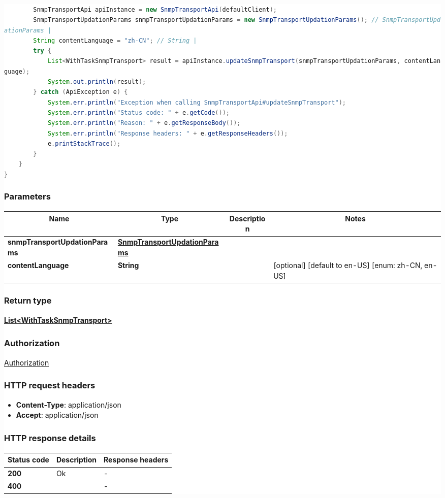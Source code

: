 ```java
        SnmpTransportApi apiInstance = new SnmpTransportApi(defaultClient);
        SnmpTransportUpdationParams snmpTransportUpdationParams = new SnmpTransportUpdationParams(); // SnmpTransportUpdationParams | 
        String contentLanguage = "zh-CN"; // String | 
        try {
            List<WithTaskSnmpTransport> result = apiInstance.updateSnmpTransport(snmpTransportUpdationParams, contentLanguage);
            System.out.println(result);
        } catch (ApiException e) {
            System.err.println("Exception when calling SnmpTransportApi#updateSnmpTransport");
            System.err.println("Status code: " + e.getCode());
            System.err.println("Reason: " + e.getResponseBody());
            System.err.println("Response headers: " + e.getResponseHeaders());
            e.printStackTrace();
        }
    }
}
```

### Parameters


Name | Type | Description  | Notes
------------- | ------------- | ------------- | -------------
 **snmpTransportUpdationParams** | [**SnmpTransportUpdationParams**](SnmpTransportUpdationParams.md)|  |
 **contentLanguage** | **String**|  | [optional] [default to en-US] [enum: zh-CN, en-US]

### Return type

[**List&lt;WithTaskSnmpTransport&gt;**](WithTaskSnmpTransport.md)

### Authorization

[Authorization](../README.md#Authorization)

### HTTP request headers

- **Content-Type**: application/json
- **Accept**: application/json


### HTTP response details
| Status code | Description | Response headers |
|-------------|-------------|------------------|
| **200** | Ok |  -  |
| **400** |  |  -  |

